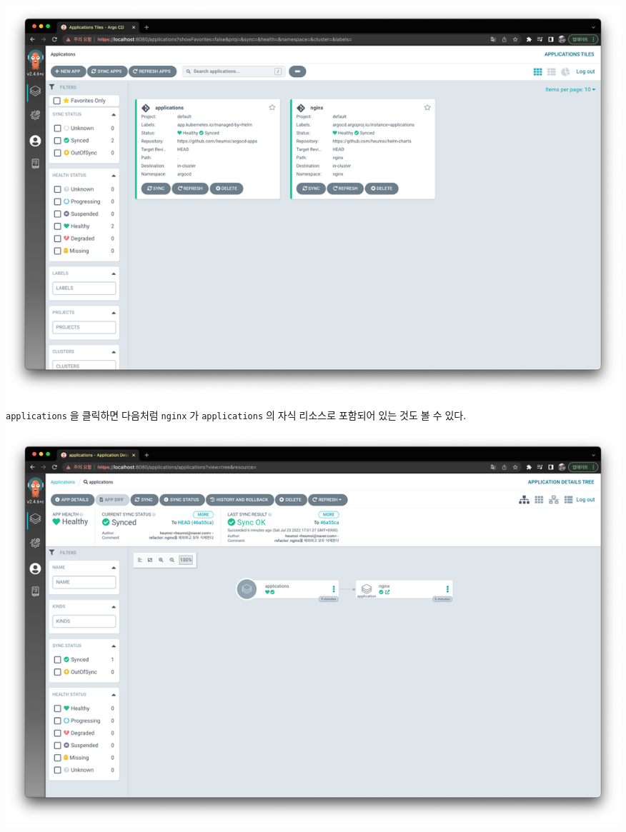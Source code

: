 ![4.png](4.png)

`applications` 을 클릭하면 다음처럼 `nginx` 가 `applications` 의 자식 리소스로 포함되어 있는 것도 볼 수 있다.

![5.png](5.png)
